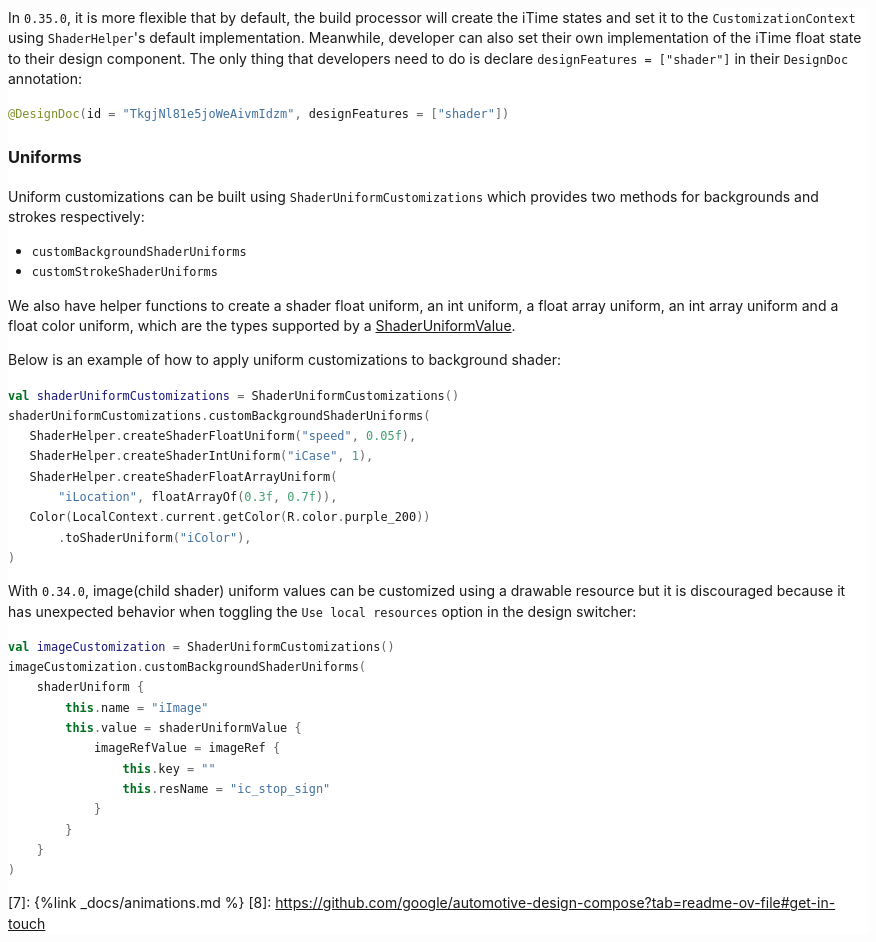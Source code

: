 In `0.35.0`, it is more flexible that by default, the build processor will create the iTime states
and set it to the `CustomizationContext` using `ShaderHelper`'s default implementation. Meanwhile,
developer can also set their own implementation of the iTime float state to their design component. The
only thing that developers need to do is declare `designFeatures = ["shader"]` in their `DesignDoc`
annotation:

```kotlin
@DesignDoc(id = "TkgjNl81e5joWeAivmIdzm", designFeatures = ["shader"])
```

### Uniforms

Uniform customizations can be built using `ShaderUniformCustomizations` which provides two
methods for backgrounds and strokes respectively:

- `customBackgroundShaderUniforms`
- `customStrokeShaderUniforms`

We also have helper functions to create a shader float uniform, an int uniform, a float array
uniform, an int array uniform and a float color uniform, which are the types supported by a [ShaderUniformValue][5].

Below is an example of how to apply uniform customizations to background shader:

```kotlin
val shaderUniformCustomizations = ShaderUniformCustomizations()
shaderUniformCustomizations.customBackgroundShaderUniforms(
   ShaderHelper.createShaderFloatUniform("speed", 0.05f),
   ShaderHelper.createShaderIntUniform("iCase", 1),
   ShaderHelper.createShaderFloatArrayUniform(
       "iLocation", floatArrayOf(0.3f, 0.7f)),
   Color(LocalContext.current.getColor(R.color.purple_200))
       .toShaderUniform("iColor"),
)
```

With `0.34.0`, image(child shader) uniform values can be customized using a drawable resource but it
is discouraged because it has unexpected behavior when toggling the `Use local resources` option in
the design switcher:

```kotlin
val imageCustomization = ShaderUniformCustomizations()
imageCustomization.customBackgroundShaderUniforms(
    shaderUniform {
        this.name = "iImage"
        this.value = shaderUniformValue {
            imageRefValue = imageRef {
                this.key = ""
                this.resName = "ic_stop_sign"
            }
        }
    }
)
```


[1]: https://shaders.skia.org/
[2]: https://developer.android.com/develop/ui/views/graphics/agsl
[3]: https://github.com/google/automotive-design-compose/blob/main/designcompose/src/main/java/com/android/designcompose/ShaderHelper.kt
[4]: https://github.com/google/automotive-design-compose/blob/f4b69860e40f0876d1acbd66b295c4b52409e8fa/designcompose/src/main/res/values/values.xml#L21
[5]: https://github.com/google/automotive-design-compose/blob/472042de65b59531c9091a61b226f45ca70f0722/crates/dc_bundle/src/proto/definition/element/shader.proto#L70
[6]: https://github.com/google/automotive-design-compose/blob/509f16e0a92b596f4a52e14c7c3fd9c4c43c15bb/crates/dc_bundle/src/proto/definition/element/shader.proto#L71
[7]: {%link _docs/animations.md %}
[8]: <https://github.com/google/automotive-design-compose?tab=readme-ov-file#get-in-touch>